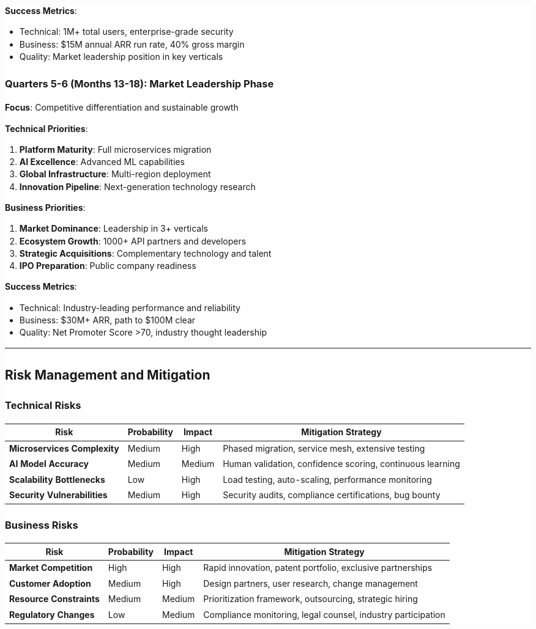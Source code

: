 **Success Metrics**:
- Technical: 1M+ total users, enterprise-grade security
- Business: $15M annual ARR run rate, 40% gross margin
- Quality: Market leadership position in key verticals

### Quarters 5-6 (Months 13-18): Market Leadership Phase
**Focus**: Competitive differentiation and sustainable growth

**Technical Priorities**:
1. **Platform Maturity**: Full microservices migration
2. **AI Excellence**: Advanced ML capabilities
3. **Global Infrastructure**: Multi-region deployment
4. **Innovation Pipeline**: Next-generation technology research

**Business Priorities**:
1. **Market Dominance**: Leadership in 3+ verticals
2. **Ecosystem Growth**: 1000+ API partners and developers
3. **Strategic Acquisitions**: Complementary technology and talent
4. **IPO Preparation**: Public company readiness

**Success Metrics**:
- Technical: Industry-leading performance and reliability
- Business: $30M+ ARR, path to $100M clear
- Quality: Net Promoter Score >70, industry thought leadership

---

## Risk Management and Mitigation

### Technical Risks

| **Risk** | **Probability** | **Impact** | **Mitigation Strategy** |
|----------|-----------------|------------|-------------------------|
| **Microservices Complexity** | Medium | High | Phased migration, service mesh, extensive testing |
| **AI Model Accuracy** | Medium | Medium | Human validation, confidence scoring, continuous learning |
| **Scalability Bottlenecks** | Low | High | Load testing, auto-scaling, performance monitoring |
| **Security Vulnerabilities** | Medium | High | Security audits, compliance certifications, bug bounty |

### Business Risks

| **Risk** | **Probability** | **Impact** | **Mitigation Strategy** |
|----------|-----------------|------------|-------------------------|
| **Market Competition** | High | High | Rapid innovation, patent portfolio, exclusive partnerships |
| **Customer Adoption** | Medium | High | Design partners, user research, change management |
| **Resource Constraints** | Medium | Medium | Prioritization framework, outsourcing, strategic hiring |
| **Regulatory Changes** | Low | Medium | Compliance monitoring, legal counsel, industry participation |
